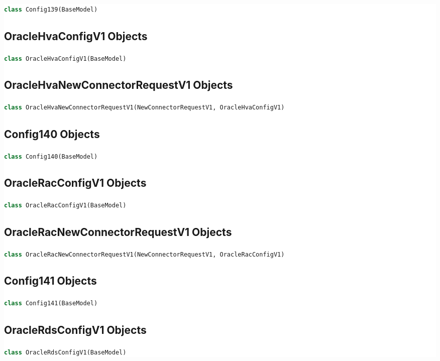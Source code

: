 ```python
class Config139(BaseModel)
```



## OracleHvaConfigV1 Objects

```python
class OracleHvaConfigV1(BaseModel)
```



## OracleHvaNewConnectorRequestV1 Objects

```python
class OracleHvaNewConnectorRequestV1(NewConnectorRequestV1, OracleHvaConfigV1)
```



## Config140 Objects

```python
class Config140(BaseModel)
```



## OracleRacConfigV1 Objects

```python
class OracleRacConfigV1(BaseModel)
```



## OracleRacNewConnectorRequestV1 Objects

```python
class OracleRacNewConnectorRequestV1(NewConnectorRequestV1, OracleRacConfigV1)
```



## Config141 Objects

```python
class Config141(BaseModel)
```



## OracleRdsConfigV1 Objects

```python
class OracleRdsConfigV1(BaseModel)
```
